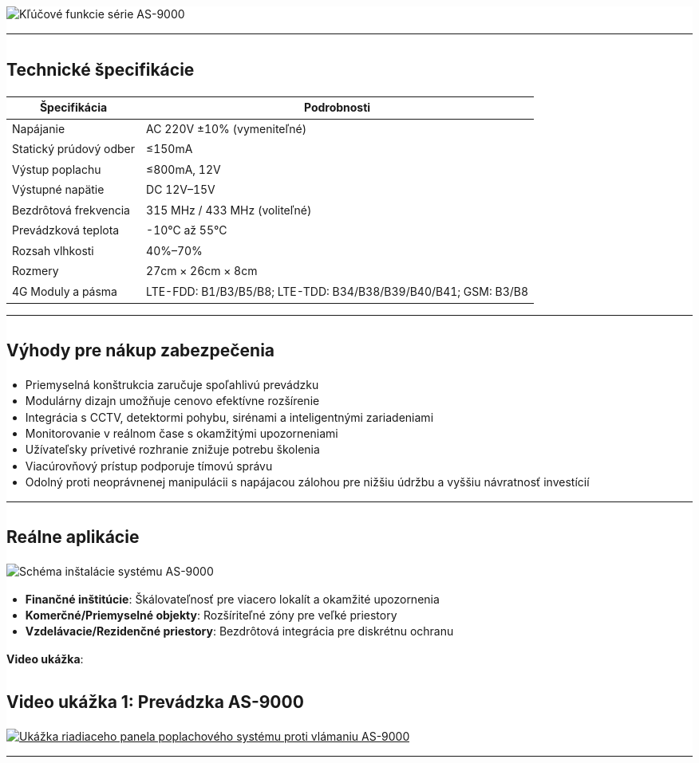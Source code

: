 ![Kľúčové funkcie série AS-9000](https://athenalarm.com/wp-content/uploads/2025/10/Athenalarm-alarm-control-panel-3.jpg)

---

## Technické špecifikácie

| Špecifikácia | Podrobnosti |
|---------------|-------------|
| Napájanie | AC 220V ±10% (vymeniteľné) |
| Statický prúdový odber | ≤150mA |
| Výstup poplachu | ≤800mA, 12V |
| Výstupné napätie | DC 12V–15V |
| Bezdrôtová frekvencia | 315 MHz / 433 MHz (voliteľné) |
| Prevádzková teplota | -10°C až 55°C |
| Rozsah vlhkosti | 40%–70% |
| Rozmery | 27cm × 26cm × 8cm |
| 4G Moduly a pásma | LTE-FDD: B1/B3/B5/B8; LTE-TDD: B34/B38/B39/B40/B41; GSM: B3/B8 |

---

## Výhody pre nákup zabezpečenia

- Priemyselná konštrukcia zaručuje spoľahlivú prevádzku  
- Modulárny dizajn umožňuje cenovo efektívne rozšírenie  
- Integrácia s CCTV, detektormi pohybu, sirénami a inteligentnými zariadeniami  
- Monitorovanie v reálnom čase s okamžitými upozorneniami  
- Užívateľsky prívetivé rozhranie znižuje potrebu školenia  
- Viacúrovňový prístup podporuje tímovú správu  
- Odolný proti neoprávnenej manipulácii s napájacou zálohou pre nižšiu údržbu a vyššiu návratnosť investícií  

---

## Reálne aplikácie

![Schéma inštalácie systému AS-9000](https://athenalarm.com/wp-content/uploads/2023/11/Large-scale-Bus-wire-Network-Alarm-System-Application-Architecture-Diagram.jpg)

- **Finančné inštitúcie**: Škálovateľnosť pre viacero lokalít a okamžité upozornenia  
- **Komerčné/Priemyselné objekty**: Rozšíriteľné zóny pre veľké priestory  
- **Vzdelávacie/Rezidenčné priestory**: Bezdrôtová integrácia pre diskrétnu ochranu  

**Video ukážka**:

## Video ukážka 1: Prevádzka AS-9000
[![Ukážka riadiaceho panela poplachového systému proti vlámaniu AS-9000](https://img.youtube.com/vi/OG99LU33DYs/0.jpg)](https://www.youtube.com/watch?v=OG99LU33DYs)

---